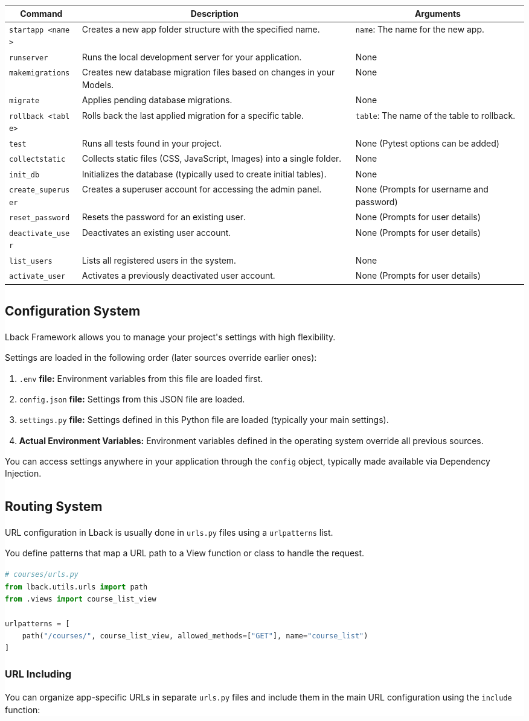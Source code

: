 

| Command             | Description                                                                 | Arguments                                      |
|---------------------|-----------------------------------------------------------------------------|------------------------------------------------|
| `startapp <name>`   | Creates a new app folder structure with the specified name.                 | `name`: The name for the new app.              |
| `runserver`         | Runs the local development server for your application.                     | None                                           |
| `makemigrations`    | Creates new database migration files based on changes in your Models.       | None                                           |
| `migrate`           | Applies pending database migrations.                                        | None                                           |
| `rollback <table>`  | Rolls back the last applied migration for a specific table.                 | `table`: The name of the table to rollback.    |
| `test`              | Runs all tests found in your project.                                       | None (Pytest options can be added)             |
| `collectstatic`     | Collects static files (CSS, JavaScript, Images) into a single folder.       | None                                           |
| `init_db`           | Initializes the database (typically used to create initial tables).         | None                                           |
| `create_superuser`  | Creates a superuser account for accessing the admin panel.                  | None (Prompts for username and password)       |
| `reset_password`    | Resets the password for an existing user.                                   | None (Prompts for user details)                |
| `deactivate_user`   | Deactivates an existing user account.                                       | None (Prompts for user details)                |
| `list_users`        | Lists all registered users in the system.                                   | None                                           |
| `activate_user`     | Activates a previously deactivated user account.                            | None (Prompts for user details)                |



## Configuration System
Lback Framework allows you to manage your project's settings with high flexibility.

Settings are loaded in the following order (later sources override earlier ones):

1. `.env` **file:** Environment variables from this file are loaded first.
2. `config.json` **file:** Settings from this JSON file are loaded.
3. `settings.py` **file:** Settings defined in this Python file are loaded (typically your main settings).

4. **Actual Environment Variables:** Environment variables defined in the operating system override all previous sources.

You can access settings anywhere in your application through the `config` object, typically made available via Dependency Injection.

## Routing System
URL configuration in Lback is usually done in `urls.py` files using a `urlpatterns` list.

You define patterns that map a URL path to a View function or class to handle the request.

```Python
# courses/urls.py
from lback.utils.urls import path
from .views import course_list_view

urlpatterns = [
    path("/courses/", course_list_view, allowed_methods=["GET"], name="course_list")
]
```
### URL Including
You can organize app-specific URLs in separate `urls.py` files and include them in the main URL configuration using the `include` function:
